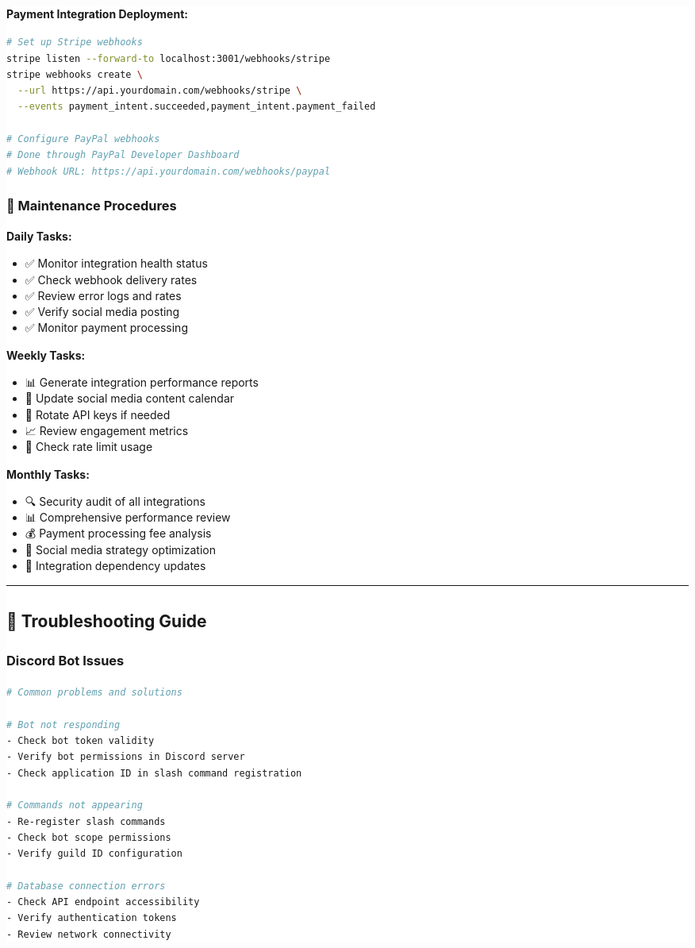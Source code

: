 **Payment Integration Deployment:**
```bash
# Set up Stripe webhooks
stripe listen --forward-to localhost:3001/webhooks/stripe
stripe webhooks create \
  --url https://api.yourdomain.com/webhooks/stripe \
  --events payment_intent.succeeded,payment_intent.payment_failed

# Configure PayPal webhooks
# Done through PayPal Developer Dashboard
# Webhook URL: https://api.yourdomain.com/webhooks/paypal
```

### 🔧 Maintenance Procedures

**Daily Tasks:**
- ✅ Monitor integration health status
- ✅ Check webhook delivery rates
- ✅ Review error logs and rates
- ✅ Verify social media posting
- ✅ Monitor payment processing

**Weekly Tasks:**
- 📊 Generate integration performance reports
- 🔄 Update social media content calendar
- 🔐 Rotate API keys if needed
- 📈 Review engagement metrics
- 🚨 Check rate limit usage

**Monthly Tasks:**
- 🔍 Security audit of all integrations
- 📊 Comprehensive performance review
- 💰 Payment processing fee analysis
- 🎯 Social media strategy optimization
- 🔄 Integration dependency updates

---

## 🚨 Troubleshooting Guide

### Discord Bot Issues
```bash
# Common problems and solutions

# Bot not responding
- Check bot token validity
- Verify bot permissions in Discord server
- Check application ID in slash command registration

# Commands not appearing
- Re-register slash commands
- Check bot scope permissions
- Verify guild ID configuration

# Database connection errors
- Check API endpoint accessibility
- Verify authentication tokens
- Review network connectivity
```
